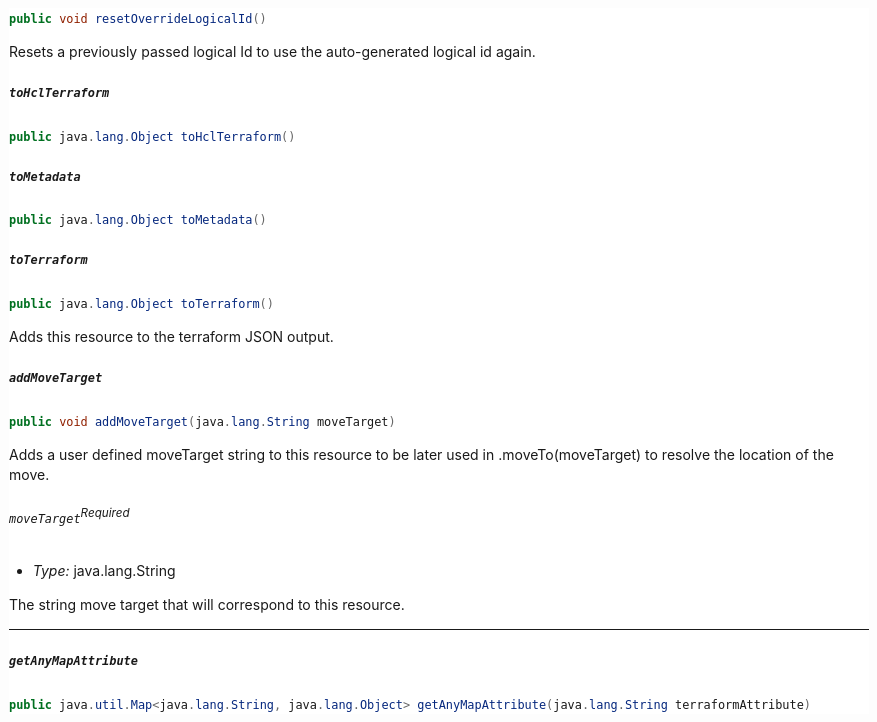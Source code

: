 ```java
public void resetOverrideLogicalId()
```

Resets a previously passed logical Id to use the auto-generated logical id again.

##### `toHclTerraform` <a name="toHclTerraform" id="@cdktf/provider-kubernetes.defaultServiceAccount.DefaultServiceAccount.toHclTerraform"></a>

```java
public java.lang.Object toHclTerraform()
```

##### `toMetadata` <a name="toMetadata" id="@cdktf/provider-kubernetes.defaultServiceAccount.DefaultServiceAccount.toMetadata"></a>

```java
public java.lang.Object toMetadata()
```

##### `toTerraform` <a name="toTerraform" id="@cdktf/provider-kubernetes.defaultServiceAccount.DefaultServiceAccount.toTerraform"></a>

```java
public java.lang.Object toTerraform()
```

Adds this resource to the terraform JSON output.

##### `addMoveTarget` <a name="addMoveTarget" id="@cdktf/provider-kubernetes.defaultServiceAccount.DefaultServiceAccount.addMoveTarget"></a>

```java
public void addMoveTarget(java.lang.String moveTarget)
```

Adds a user defined moveTarget string to this resource to be later used in .moveTo(moveTarget) to resolve the location of the move.

###### `moveTarget`<sup>Required</sup> <a name="moveTarget" id="@cdktf/provider-kubernetes.defaultServiceAccount.DefaultServiceAccount.addMoveTarget.parameter.moveTarget"></a>

- *Type:* java.lang.String

The string move target that will correspond to this resource.

---

##### `getAnyMapAttribute` <a name="getAnyMapAttribute" id="@cdktf/provider-kubernetes.defaultServiceAccount.DefaultServiceAccount.getAnyMapAttribute"></a>

```java
public java.util.Map<java.lang.String, java.lang.Object> getAnyMapAttribute(java.lang.String terraformAttribute)
```
